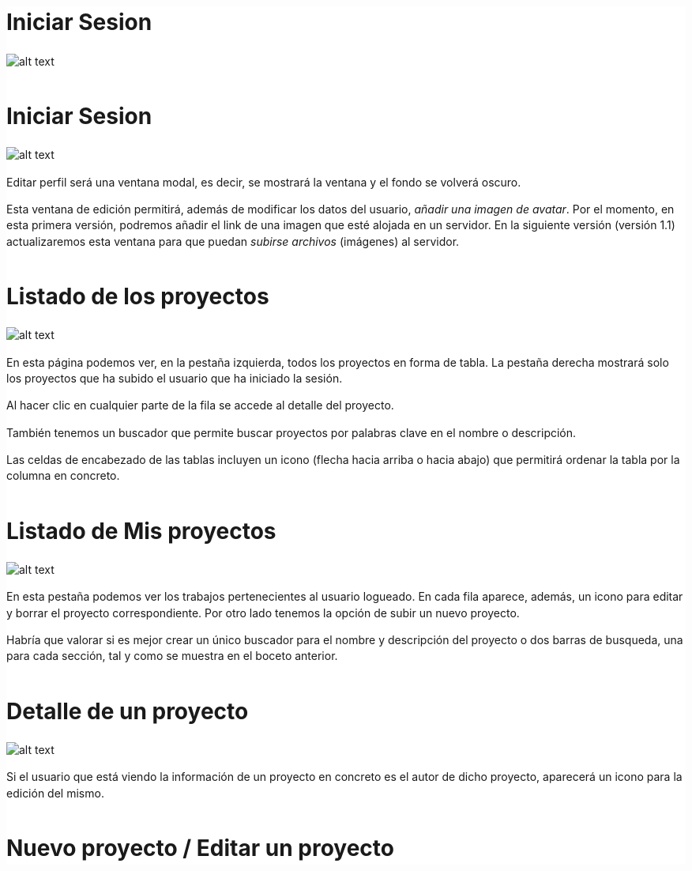 # Iniciar Sesion
![alt text](https://carrebola.github.io/vanillaPill/assets/images/1684861508205-edba4a097ae58ec58f1bb07dc4b7e5e1.jpg)

# Iniciar Sesion
![alt text](https://carrebola.github.io/vanillaPill/assets/images/1684861508198-5b5eff368d5421682a834f3ed67af5bd.jpg)

Editar perfil será una ventana modal, es decir, se mostrará la ventana y el fondo se volverá oscuro.

Esta ventana de edición permitirá, además de modificar los datos del usuario, *añadir una imagen de avatar*. Por el momento, en esta primera versión, podremos añadir el link de una imagen que esté alojada en un servidor. En la siguiente versión (versión 1.1) actualizaremos esta ventana para que puedan *subirse archivos* (imágenes) al servidor.
# Listado de los proyectos

![alt text](https://carrebola.github.io/vanillaPill/assets/images/1684861508192-6b771260fe99faccc760b23f71f02406.jpg)

En esta página podemos ver, en la pestaña izquierda, todos los proyectos en forma de tabla. La pestaña derecha mostrará solo los proyectos que ha subido el usuario que ha iniciado la sesión.

Al hacer clic en cualquier parte de la fila se accede al detalle del proyecto.

También tenemos un buscador que permite buscar proyectos por palabras clave en el nombre o descripción.

Las celdas de encabezado de las tablas incluyen un icono (flecha hacia arriba o hacia abajo) que permitirá ordenar la tabla por la columna en concreto.

# Listado de Mis proyectos

![alt text](https://carrebola.github.io/vanillaPill/assets/images/1684861508186-f38d99164909a0783d2040ce646e928a.jpg)

En esta pestaña podemos ver los trabajos pertenecientes al usuario logueado. En cada fila aparece, además, un icono para editar y borrar el proyecto correspondiente. Por otro lado tenemos la opción de subir un nuevo proyecto.

Habría que valorar si es mejor crear un único buscador para el nombre y descripción del proyecto o dos barras de busqueda, una para cada sección, tal y como se muestra en el boceto anterior.

#  Detalle de un proyecto

![alt text](ihttps://carrebola.github.io/vanillaPill/assets/images/1684861508178-ed1f5e41681a1dcee1edac19f807c239.jpg)

Si el usuario que está viendo la información de un proyecto en concreto es el autor de dicho proyecto, aparecerá un icono para la edición del mismo.

# Nuevo proyecto / Editar un proyecto
